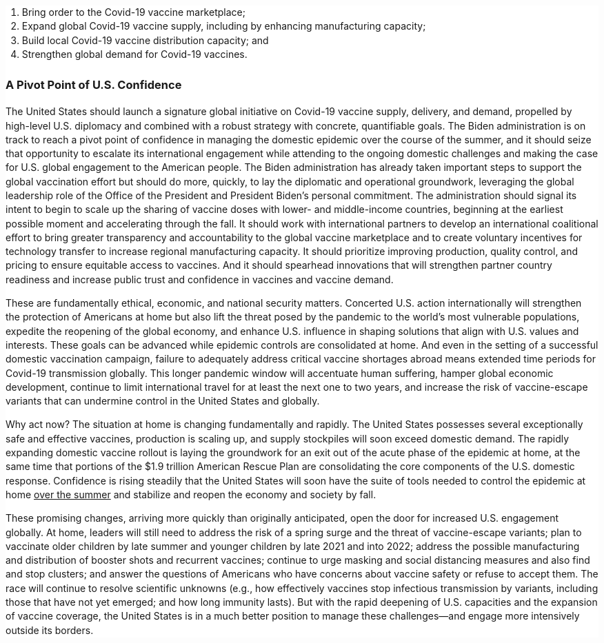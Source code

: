 1. Bring order to the Covid-19 vaccine marketplace;
2. Expand global Covid-19 vaccine supply, including by enhancing manufacturing capacity;
3. Build local Covid-19 vaccine distribution capacity; and
4. Strengthen global demand for Covid-19 vaccines.

### **A Pivot Point of U.S. Confidence**

The United States should launch a signature global initiative on Covid-19 vaccine supply, delivery, and demand, propelled by high-level U.S. diplomacy and combined with a robust strategy with concrete, quantifiable goals. The Biden administration is on track to reach a pivot point of confidence in managing the domestic epidemic over the course of the summer, and it should seize that opportunity to escalate its international engagement while attending to the ongoing domestic challenges and making the case for U.S. global engagement to the American people. The Biden administration has already taken important steps to support the global vaccination effort but should do more, quickly, to lay the diplomatic and operational groundwork, leveraging the global leadership role of the Office of the President and President Biden’s personal commitment. The administration should signal its intent to begin to scale up the sharing of vaccine doses with lower- and middle-income countries, beginning at the earliest possible moment and accelerating through the fall. It should work with international partners to develop an international coalitional effort to bring greater transparency and accountability to the global vaccine marketplace and to create voluntary incentives for technology transfer to increase regional manufacturing capacity. It should prioritize improving production, quality control, and pricing to ensure equitable access to vaccines. And it should spearhead innovations that will strengthen partner country readiness and increase public trust and confidence in vaccines and vaccine demand.

These are fundamentally ethical, economic, and national security matters. Concerted U.S. action internationally will strengthen the protection of Americans at home but also lift the threat posed by the pandemic to the world’s most vulnerable populations, expedite the reopening of the global economy, and enhance U.S. influence in shaping solutions that align with U.S. values and interests. These goals can be advanced while epidemic controls are consolidated at home. And even in the setting of a successful domestic vaccination campaign, failure to adequately address critical vaccine shortages abroad means extended time periods for Covid-19 transmission globally. This longer pandemic window will accentuate human suffering, hamper global economic development, continue to limit international travel for at least the next one to two years, and increase the risk of vaccine-escape variants that can undermine control in the United States and globally.

Why act now? The situation at home is changing fundamentally and rapidly. The United States possesses several exceptionally safe and effective vaccines, production is scaling up, and supply stockpiles will soon exceed domestic demand. The rapidly expanding domestic vaccine rollout is laying the groundwork for an exit out of the acute phase of the epidemic at home, at the same time that portions of the $1.9 trillion American Rescue Plan are consolidating the core components of the U.S. domestic response. Confidence is rising steadily that the United States will soon have the suite of tools needed to control the epidemic at home [over the summer](https://www.cnn.com/2021/03/05/health/herd-immunity-usa-vaccines-alone/index.html) and stabilize and reopen the economy and society by fall.

These promising changes, arriving more quickly than originally anticipated, open the door for increased U.S. engagement globally. At home, leaders will still need to address the risk of a spring surge and the threat of vaccine-escape variants; plan to vaccinate older children by late summer and younger children by late 2021 and into 2022; address the possible manufacturing and distribution of booster shots and recurrent vaccines; continue to urge masking and social distancing measures and also find and stop clusters; and answer the questions of Americans who have concerns about vaccine safety or refuse to accept them. The race will continue to resolve scientific unknowns (e.g., how effectively vaccines stop infectious transmission by variants, including those that have not yet emerged; and how long immunity lasts). But with the rapid deepening of U.S. capacities and the expansion of vaccine coverage, the United States is in a much better position to manage these challenges—and engage more intensively outside its borders.
